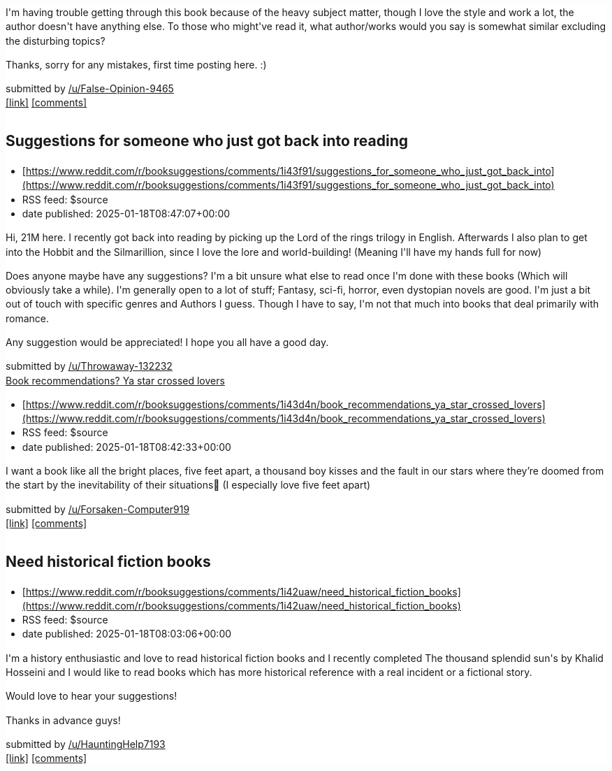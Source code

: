 <div class="md"><p>I&#39;m having trouble getting through this book because of the heavy subject matter, though I love the style and work a lot, the author doesn&#39;t have anything else. To those who might&#39;ve read it, what author/works would you say is somewhat similar excluding the disturbing topics?</p> <p>Thanks, sorry for any mistakes, first time posting here. :)</p> </div> &#32; submitted by &#32; <a href="https://www.reddit.com/user/False-Opinion-9465"> /u/False-Opinion-9465 </a> <br/> <span><a href="https://www.reddit.com/r/booksuggestions/comments/1i43r3n/authorsbooks_similar_to_milk_blood_heat_by/">[link]</a></span> &#32; <span><a href="https://www.reddit.com/r/booksuggestions/comments/1i43r3n/authorsbooks_similar_to_milk_blood_heat_by/">[comments]</a></span>

## Suggestions for someone who just got back into reading
 - [https://www.reddit.com/r/booksuggestions/comments/1i43f91/suggestions_for_someone_who_just_got_back_into](https://www.reddit.com/r/booksuggestions/comments/1i43f91/suggestions_for_someone_who_just_got_back_into)
 - RSS feed: $source
 - date published: 2025-01-18T08:47:07+00:00

<div class="md"><p>Hi, 21M here. I recently got back into reading by picking up the Lord of the rings trilogy in English. Afterwards I also plan to get into the Hobbit and the Silmarillion, since I love the lore and world-building! (Meaning I&#39;ll have my hands full for now)</p> <p>Does anyone maybe have any suggestions? I&#39;m a bit unsure what else to read once I&#39;m done with these books (Which will obviously take a while). I&#39;m generally open to a lot of stuff; Fantasy, sci-fi, horror, even dystopian novels are good. I&#39;m just a bit out of touch with specific genres and Authors I guess. Though I have to say, I&#39;m not that much into books that deal primarily with romance.</p> <p>Any suggestion would be appreciated! I hope you all have a good day.</p> </div> &#32; submitted by &#32; <a href="https://www.reddit.com/user/Throwaway-132232"> /u/Throwaway-132232 </a> <br/> <span><a href="https://www.reddit.com/r/booksuggestions/comments/1i43f91

## Book recommendations? Ya star crossed lovers
 - [https://www.reddit.com/r/booksuggestions/comments/1i43d4n/book_recommendations_ya_star_crossed_lovers](https://www.reddit.com/r/booksuggestions/comments/1i43d4n/book_recommendations_ya_star_crossed_lovers)
 - RSS feed: $source
 - date published: 2025-01-18T08:42:33+00:00

<div class="md"><p>I want a book like all the bright places, five feet apart, a thousand boy kisses and the fault in our stars where they’re doomed from the start by the inevitability of their situations🙏 (I especially love five feet apart)</p> </div> &#32; submitted by &#32; <a href="https://www.reddit.com/user/Forsaken-Computer919"> /u/Forsaken-Computer919 </a> <br/> <span><a href="https://www.reddit.com/r/booksuggestions/comments/1i43d4n/book_recommendations_ya_star_crossed_lovers/">[link]</a></span> &#32; <span><a href="https://www.reddit.com/r/booksuggestions/comments/1i43d4n/book_recommendations_ya_star_crossed_lovers/">[comments]</a></span>

## Need historical fiction books
 - [https://www.reddit.com/r/booksuggestions/comments/1i42uaw/need_historical_fiction_books](https://www.reddit.com/r/booksuggestions/comments/1i42uaw/need_historical_fiction_books)
 - RSS feed: $source
 - date published: 2025-01-18T08:03:06+00:00

<div class="md"><p>I&#39;m a history enthusiastic and love to read historical fiction books and I recently completed The thousand splendid sun&#39;s by Khalid Hosseini and I would like to read books which has more historical reference with a real incident or a fictional story.</p> <p>Would love to hear your suggestions!</p> <p>Thanks in advance guys!</p> </div> &#32; submitted by &#32; <a href="https://www.reddit.com/user/HauntingHelp7193"> /u/HauntingHelp7193 </a> <br/> <span><a href="https://www.reddit.com/r/booksuggestions/comments/1i42uaw/need_historical_fiction_books/">[link]</a></span> &#32; <span><a href="https://www.reddit.com/r/booksuggestions/comments/1i42uaw/need_historical_fiction_books/">[comments]</a></span>
